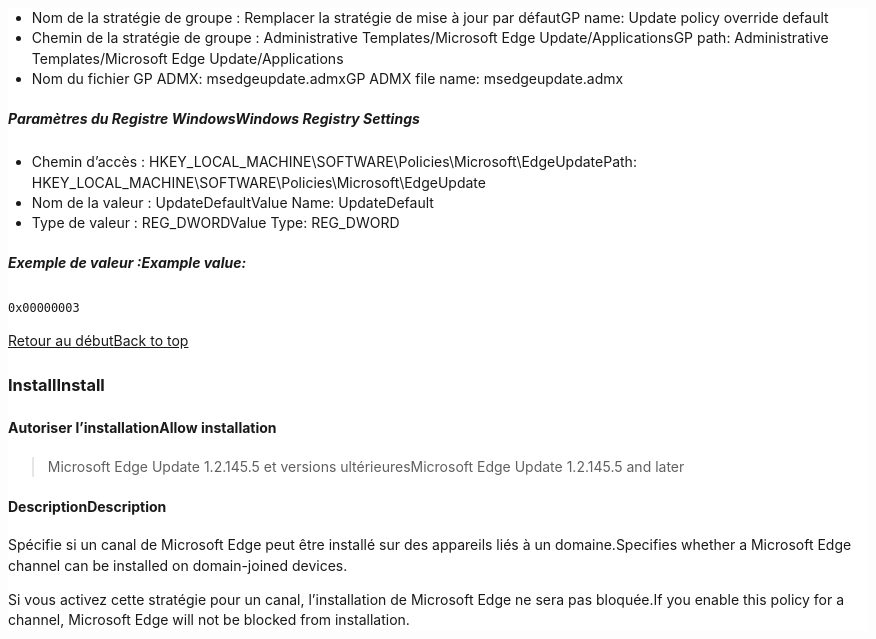 - <span data-ttu-id="ba5b5-197">Nom de la stratégie de groupe : Remplacer la stratégie de mise à jour par défaut</span><span class="sxs-lookup"><span data-stu-id="ba5b5-197">GP name: Update policy override default</span></span>
- <span data-ttu-id="ba5b5-198">Chemin de la stratégie de groupe : Administrative Templates/Microsoft Edge Update/Applications</span><span class="sxs-lookup"><span data-stu-id="ba5b5-198">GP path: Administrative Templates/Microsoft Edge Update/Applications</span></span>
- <span data-ttu-id="ba5b5-199">Nom du fichier GP ADMX: msedgeupdate.admx</span><span class="sxs-lookup"><span data-stu-id="ba5b5-199">GP ADMX file name: msedgeupdate.admx</span></span>
##### <a name="windows-registry-settings"></a><span data-ttu-id="ba5b5-200">Paramètres du Registre Windows</span><span class="sxs-lookup"><span data-stu-id="ba5b5-200">Windows Registry Settings</span></span>
- <span data-ttu-id="ba5b5-201">Chemin d’accès : HKEY_LOCAL_MACHINE\SOFTWARE\Policies\Microsoft\EdgeUpdate</span><span class="sxs-lookup"><span data-stu-id="ba5b5-201">Path: HKEY_LOCAL_MACHINE\SOFTWARE\Policies\Microsoft\EdgeUpdate</span></span>
- <span data-ttu-id="ba5b5-202">Nom de la valeur : UpdateDefault</span><span class="sxs-lookup"><span data-stu-id="ba5b5-202">Value Name: UpdateDefault</span></span>
- <span data-ttu-id="ba5b5-203">Type de valeur : REG_DWORD</span><span class="sxs-lookup"><span data-stu-id="ba5b5-203">Value Type: REG_DWORD</span></span>
##### <a name="example-value"></a><span data-ttu-id="ba5b5-204">Exemple de valeur :</span><span class="sxs-lookup"><span data-stu-id="ba5b5-204">Example value:</span></span>
```
0x00000003
```
[<span data-ttu-id="ba5b5-205">Retour au début</span><span class="sxs-lookup"><span data-stu-id="ba5b5-205">Back to top</span></span>](#microsoft-edge---update-policies)


### <a name="install"></a><span data-ttu-id="ba5b5-206">Install</span><span class="sxs-lookup"><span data-stu-id="ba5b5-206">Install</span></span>
#### <a name="allow-installation"></a><span data-ttu-id="ba5b5-207">Autoriser l’installation</span><span class="sxs-lookup"><span data-stu-id="ba5b5-207">Allow installation</span></span>
><span data-ttu-id="ba5b5-208">Microsoft Edge Update 1.2.145.5 et versions ultérieures</span><span class="sxs-lookup"><span data-stu-id="ba5b5-208">Microsoft Edge Update 1.2.145.5 and later</span></span>

#### <a name="description"></a><span data-ttu-id="ba5b5-209">Description</span><span class="sxs-lookup"><span data-stu-id="ba5b5-209">Description</span></span>
<span data-ttu-id="ba5b5-210">Spécifie si un canal de Microsoft Edge peut être installé sur des appareils liés à un domaine.</span><span class="sxs-lookup"><span data-stu-id="ba5b5-210">Specifies whether a Microsoft Edge channel can be installed on domain-joined devices.</span></span>

  <span data-ttu-id="ba5b5-211">Si vous activez cette stratégie pour un canal, l’installation de Microsoft Edge ne sera pas bloquée.</span><span class="sxs-lookup"><span data-stu-id="ba5b5-211">If you enable this policy for a channel, Microsoft Edge will not be blocked from installation.</span></span>
